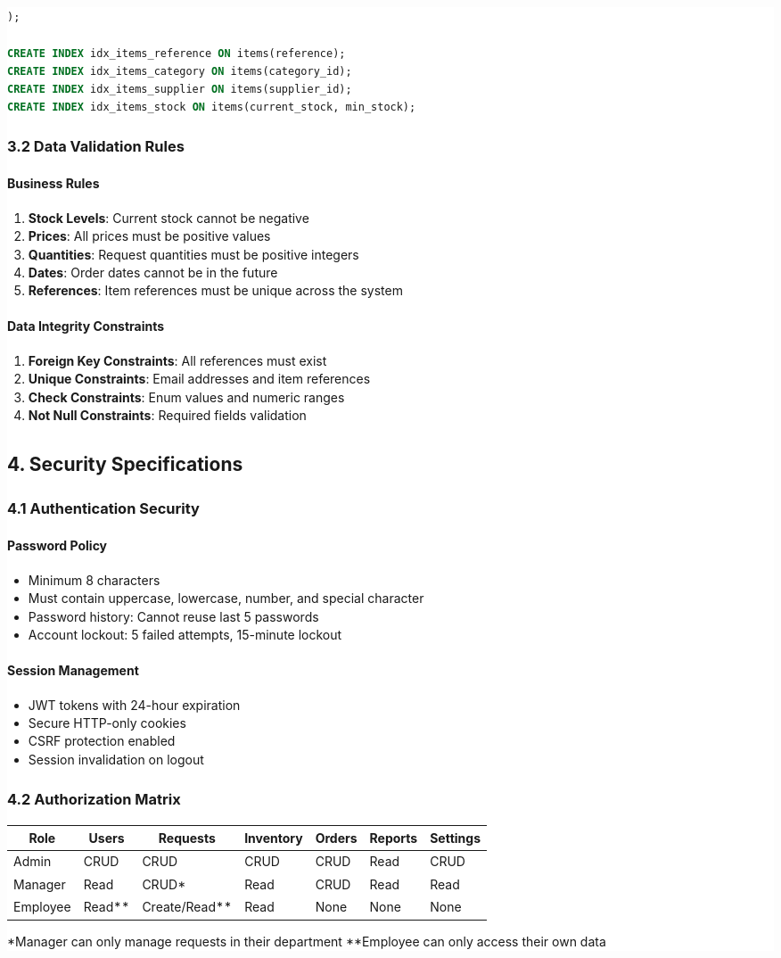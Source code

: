```sql
);

CREATE INDEX idx_items_reference ON items(reference);
CREATE INDEX idx_items_category ON items(category_id);
CREATE INDEX idx_items_supplier ON items(supplier_id);
CREATE INDEX idx_items_stock ON items(current_stock, min_stock);
```

### 3.2 Data Validation Rules

#### Business Rules
1. **Stock Levels**: Current stock cannot be negative
2. **Prices**: All prices must be positive values
3. **Quantities**: Request quantities must be positive integers
4. **Dates**: Order dates cannot be in the future
5. **References**: Item references must be unique across the system

#### Data Integrity Constraints
1. **Foreign Key Constraints**: All references must exist
2. **Unique Constraints**: Email addresses and item references
3. **Check Constraints**: Enum values and numeric ranges
4. **Not Null Constraints**: Required fields validation

## 4. Security Specifications

### 4.1 Authentication Security

#### Password Policy
- Minimum 8 characters
- Must contain uppercase, lowercase, number, and special character
- Password history: Cannot reuse last 5 passwords
- Account lockout: 5 failed attempts, 15-minute lockout

#### Session Management
- JWT tokens with 24-hour expiration
- Secure HTTP-only cookies
- CSRF protection enabled
- Session invalidation on logout

### 4.2 Authorization Matrix

| Role | Users | Requests | Inventory | Orders | Reports | Settings |
|------|-------|----------|-----------|---------|---------|----------|
| Admin | CRUD | CRUD | CRUD | CRUD | Read | CRUD |
| Manager | Read | CRUD* | Read | CRUD | Read | Read |
| Employee | Read** | Create/Read** | Read | None | None | None |

*Manager can only manage requests in their department
**Employee can only access their own data
